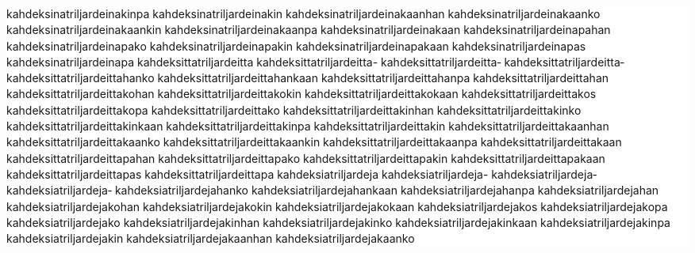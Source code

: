 kahdeksinatriljardeinakinpa
kahdeksinatriljardeinakin
kahdeksinatriljardeinakaanhan
kahdeksinatriljardeinakaanko
kahdeksinatriljardeinakaankin
kahdeksinatriljardeinakaanpa
kahdeksinatriljardeinakaan
kahdeksinatriljardeinapahan
kahdeksinatriljardeinapako
kahdeksinatriljardeinapakin
kahdeksinatriljardeinapakaan
kahdeksinatriljardeinapas
kahdeksinatriljardeinapa
kahdeksittatriljardeitta
kahdeksittatriljardeitta-
kahdeksittatriljardeitta‐
kahdeksittatriljardeitta‑
kahdeksittatriljardeittahanko
kahdeksittatriljardeittahankaan
kahdeksittatriljardeittahanpa
kahdeksittatriljardeittahan
kahdeksittatriljardeittakohan
kahdeksittatriljardeittakokin
kahdeksittatriljardeittakokaan
kahdeksittatriljardeittakos
kahdeksittatriljardeittakopa
kahdeksittatriljardeittako
kahdeksittatriljardeittakinhan
kahdeksittatriljardeittakinko
kahdeksittatriljardeittakinkaan
kahdeksittatriljardeittakinpa
kahdeksittatriljardeittakin
kahdeksittatriljardeittakaanhan
kahdeksittatriljardeittakaanko
kahdeksittatriljardeittakaankin
kahdeksittatriljardeittakaanpa
kahdeksittatriljardeittakaan
kahdeksittatriljardeittapahan
kahdeksittatriljardeittapako
kahdeksittatriljardeittapakin
kahdeksittatriljardeittapakaan
kahdeksittatriljardeittapas
kahdeksittatriljardeittapa
kahdeksiatriljardeja
kahdeksiatriljardeja-
kahdeksiatriljardeja‐
kahdeksiatriljardeja‑
kahdeksiatriljardejahanko
kahdeksiatriljardejahankaan
kahdeksiatriljardejahanpa
kahdeksiatriljardejahan
kahdeksiatriljardejakohan
kahdeksiatriljardejakokin
kahdeksiatriljardejakokaan
kahdeksiatriljardejakos
kahdeksiatriljardejakopa
kahdeksiatriljardejako
kahdeksiatriljardejakinhan
kahdeksiatriljardejakinko
kahdeksiatriljardejakinkaan
kahdeksiatriljardejakinpa
kahdeksiatriljardejakin
kahdeksiatriljardejakaanhan
kahdeksiatriljardejakaanko